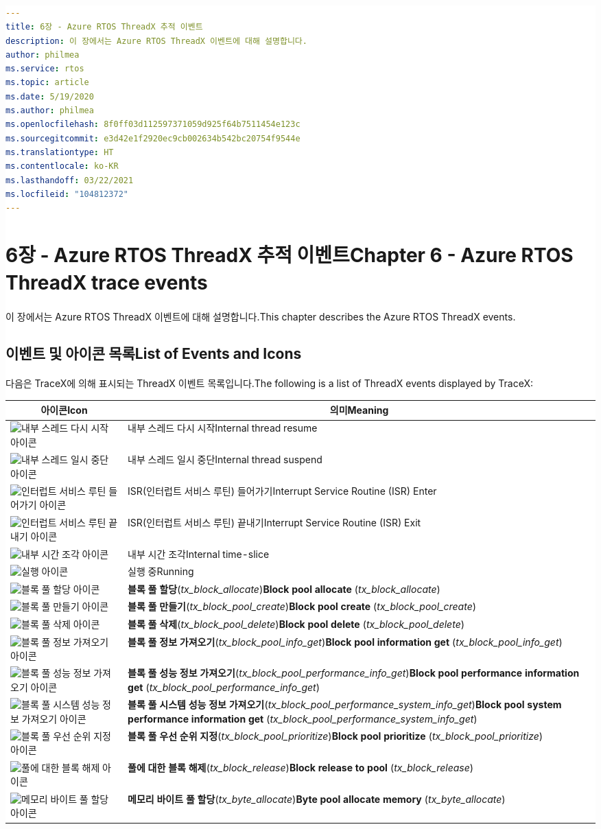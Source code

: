 ```yaml
---
title: 6장 - Azure RTOS ThreadX 추적 이벤트
description: 이 장에서는 Azure RTOS ThreadX 이벤트에 대해 설명합니다.
author: philmea
ms.service: rtos
ms.topic: article
ms.date: 5/19/2020
ms.author: philmea
ms.openlocfilehash: 8f0ff03d112597371059d925f64b7511454e123c
ms.sourcegitcommit: e3d42e1f2920ec9cb002634b542bc20754f9544e
ms.translationtype: HT
ms.contentlocale: ko-KR
ms.lasthandoff: 03/22/2021
ms.locfileid: "104812372"
---
```

# <a name="chapter-6---azure-rtos-threadx-trace-events"></a><span data-ttu-id="eecd5-103">6장 - Azure RTOS ThreadX 추적 이벤트</span><span class="sxs-lookup"><span data-stu-id="eecd5-103">Chapter 6 - Azure RTOS ThreadX trace events</span></span>

<span data-ttu-id="eecd5-104">이 장에서는 Azure RTOS ThreadX 이벤트에 대해 설명합니다.</span><span class="sxs-lookup"><span data-stu-id="eecd5-104">This chapter describes the Azure RTOS ThreadX events.</span></span> 

## <a name="list-of-events-and-icons"></a><span data-ttu-id="eecd5-105">이벤트 및 아이콘 목록</span><span class="sxs-lookup"><span data-stu-id="eecd5-105">List of Events and Icons</span></span>

<span data-ttu-id="eecd5-106">다음은 TraceX에 의해 표시되는 ThreadX 이벤트 목록입니다.</span><span class="sxs-lookup"><span data-stu-id="eecd5-106">The following is a list of ThreadX events displayed by TraceX:</span></span>

| <span data-ttu-id="eecd5-107">**아이콘**</span><span class="sxs-lookup"><span data-stu-id="eecd5-107">**Icon**</span></span>                         | <span data-ttu-id="eecd5-108">**의미**</span><span class="sxs-lookup"><span data-stu-id="eecd5-108">**Meaning**</span></span> |
| -------------------------------- | ------------------------------------- |
| ![내부 스레드 다시 시작 아이콘](./media/user-guide/tx-events/image1.png)    | <span data-ttu-id="eecd5-110">내부 스레드 다시 시작</span><span class="sxs-lookup"><span data-stu-id="eecd5-110">Internal thread resume</span></span>  |
| ![내부 스레드 일시 중단 아이콘](./media/user-guide/tx-events/image2.png)    | <span data-ttu-id="eecd5-112">내부 스레드 일시 중단</span><span class="sxs-lookup"><span data-stu-id="eecd5-112">Internal thread suspend</span></span> |
| ![인터럽트 서비스 루틴 들어가기 아이콘](./media/user-guide/tx-events/image3.png)    | <span data-ttu-id="eecd5-114">ISR(인터럽트 서비스 루틴) 들어가기</span><span class="sxs-lookup"><span data-stu-id="eecd5-114">Interrupt Service Routine (ISR) Enter</span></span> |
| ![인터럽트 서비스 루틴 끝내기 아이콘](./media/user-guide/tx-events/image4.png)    | <span data-ttu-id="eecd5-116">ISR(인터럽트 서비스 루틴) 끝내기</span><span class="sxs-lookup"><span data-stu-id="eecd5-116">Interrupt Service Routine (ISR) Exit</span></span>  |
| ![내부 시간 조각 아이콘](./media/user-guide/tx-events/image5.png)    | <span data-ttu-id="eecd5-118">내부 시간 조각</span><span class="sxs-lookup"><span data-stu-id="eecd5-118">Internal time-slice</span></span> |
| ![실행 아이콘](./media/user-guide/tx-events/image6.png)    | <span data-ttu-id="eecd5-120">실행 중</span><span class="sxs-lookup"><span data-stu-id="eecd5-120">Running</span></span> |
| ![블록 풀 할당 아이콘](./media/user-guide/tx-events/image7.png)    | <span data-ttu-id="eecd5-122">**블록 풀 할당**(*tx_block_allocate*)</span><span class="sxs-lookup"><span data-stu-id="eecd5-122">**Block pool allocate** (*tx_block_allocate*)</span></span>  |
| ![블록 풀 만들기 아이콘](./media/user-guide/tx-events/image8.png)    | <span data-ttu-id="eecd5-124">**블록 풀 만들기**(*tx_block_pool_create*)</span><span class="sxs-lookup"><span data-stu-id="eecd5-124">**Block pool create** (*tx_block_pool_create*)</span></span> |
| ![블록 풀 삭제 아이콘](./media/user-guide/tx-events/image9.png)    | <span data-ttu-id="eecd5-126">**블록 풀 삭제**(*tx_block_pool_delete*)</span><span class="sxs-lookup"><span data-stu-id="eecd5-126">**Block pool delete** (*tx_block_pool_delete*)</span></span> |
| ![블록 풀 정보 가져오기 아이콘](./media/user-guide/tx-events/image10.png)    | <span data-ttu-id="eecd5-128">**블록 풀 정보 가져오기**(*tx_block_pool_info_get*)</span><span class="sxs-lookup"><span data-stu-id="eecd5-128">**Block pool information get** (*tx_block_pool_info_get*)</span></span> |
| ![블록 풀 성능 정보 가져오기 아이콘](./media/user-guide/tx-events/image11.png)    | <span data-ttu-id="eecd5-130">**블록 풀 성능 정보 가져오기**(*tx_block_pool_performance_info_get*)</span><span class="sxs-lookup"><span data-stu-id="eecd5-130">**Block pool performance information get** (*tx_block_pool_performance_info_get*)</span></span> |
| ![블록 풀 시스템 성능 정보 가져오기 아이콘](./media/user-guide/tx-events/image12.png)    | <span data-ttu-id="eecd5-132">**블록 풀 시스템 성능 정보 가져오기**(*tx_block_pool_performance_system_info_get*)</span><span class="sxs-lookup"><span data-stu-id="eecd5-132">**Block pool system performance information get** (*tx_block_pool_performance_system_info_get*)</span></span> |
| ![블록 풀 우선 순위 지정 아이콘](./media/user-guide/tx-events/image13.png)    | <span data-ttu-id="eecd5-134">**블록 풀 우선 순위 지정**(*tx_block_pool_prioritize*)</span><span class="sxs-lookup"><span data-stu-id="eecd5-134">**Block pool prioritize** (*tx_block_pool_prioritize*)</span></span> |
| ![풀에 대한 블록 해제 아이콘](./media/user-guide/tx-events/image14.png)    | <span data-ttu-id="eecd5-136">**풀에 대한 블록 해제**(*tx_block_release*)</span><span class="sxs-lookup"><span data-stu-id="eecd5-136">**Block release to pool** (*tx_block_release*)</span></span> |
| ![메모리 바이트 풀 할당 아이콘](./media/user-guide/tx-events/image15.png)    | <span data-ttu-id="eecd5-138">**메모리 바이트 풀 할당**(*tx_byte_allocate*)</span><span class="sxs-lookup"><span data-stu-id="eecd5-138">**Byte pool allocate memory** (*tx_byte_allocate*)</span></span> |